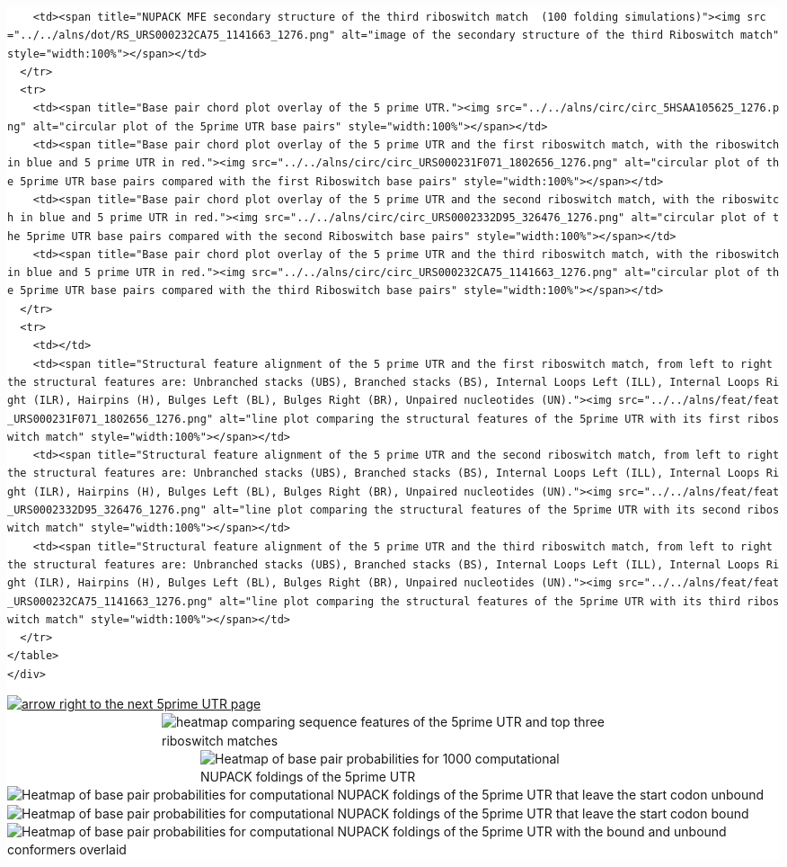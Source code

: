         <td><span title="NUPACK MFE secondary structure of the third riboswitch match  (100 folding simulations)"><img src="../../alns/dot/RS_URS000232CA75_1141663_1276.png" alt="image of the secondary structure of the third Riboswitch match" style="width:100%"></span></td>
      </tr>
      <tr>
        <td><span title="Base pair chord plot overlay of the 5 prime UTR."><img src="../../alns/circ/circ_5HSAA105625_1276.png" alt="circular plot of the 5prime UTR base pairs" style="width:100%"></span></td>
        <td><span title="Base pair chord plot overlay of the 5 prime UTR and the first riboswitch match, with the riboswitch in blue and 5 prime UTR in red."><img src="../../alns/circ/circ_URS000231F071_1802656_1276.png" alt="circular plot of the 5prime UTR base pairs compared with the first Riboswitch base pairs" style="width:100%"></span></td>
        <td><span title="Base pair chord plot overlay of the 5 prime UTR and the second riboswitch match, with the riboswitch in blue and 5 prime UTR in red."><img src="../../alns/circ/circ_URS0002332D95_326476_1276.png" alt="circular plot of the 5prime UTR base pairs compared with the second Riboswitch base pairs" style="width:100%"></span></td>
        <td><span title="Base pair chord plot overlay of the 5 prime UTR and the third riboswitch match, with the riboswitch in blue and 5 prime UTR in red."><img src="../../alns/circ/circ_URS000232CA75_1141663_1276.png" alt="circular plot of the 5prime UTR base pairs compared with the third Riboswitch base pairs" style="width:100%"></span></td>
      </tr>
      <tr>
        <td></td>
        <td><span title="Structural feature alignment of the 5 prime UTR and the first riboswitch match, from left to right the structural features are: Unbranched stacks (UBS), Branched stacks (BS), Internal Loops Left (ILL), Internal Loops Right (ILR), Hairpins (H), Bulges Left (BL), Bulges Right (BR), Unpaired nucleotides (UN)."><img src="../../alns/feat/feat_URS000231F071_1802656_1276.png" alt="line plot comparing the structural features of the 5prime UTR with its first riboswitch match" style="width:100%"></span></td>
        <td><span title="Structural feature alignment of the 5 prime UTR and the second riboswitch match, from left to right the structural features are: Unbranched stacks (UBS), Branched stacks (BS), Internal Loops Left (ILL), Internal Loops Right (ILR), Hairpins (H), Bulges Left (BL), Bulges Right (BR), Unpaired nucleotides (UN)."><img src="../../alns/feat/feat_URS0002332D95_326476_1276.png" alt="line plot comparing the structural features of the 5prime UTR with its second riboswitch match" style="width:100%"></span></td>
        <td><span title="Structural feature alignment of the 5 prime UTR and the third riboswitch match, from left to right the structural features are: Unbranched stacks (UBS), Branched stacks (BS), Internal Loops Left (ILL), Internal Loops Right (ILR), Hairpins (H), Bulges Left (BL), Bulges Right (BR), Unpaired nucleotides (UN)."><img src="../../alns/feat/feat_URS000232CA75_1141663_1276.png" alt="line plot comparing the structural features of the 5prime UTR with its third riboswitch match" style="width:100%"></span></td>
      </tr>
    </table>
    </div>
  <div class="column">
    <a href="../../_mds/LRRCC1/"><span title="Next 5 prime UTR"><img src="../../icons/arrow_right.png" alt="arrow right to the next 5prime UTR page" style="width:100%"></span></a>
  </div>
</div>


<div class="row" >
    <div class="column_center">
        <span title="Sequence feature comparison across the 5 prime UTR and its top three riboswitch matches via a heatmap (64 nucleotide triplets)."><img src="../../alns/feat/featcomp_1276.png" alt="heatmap comparing sequence features of the 5prime UTR and top three riboswitch matches" style="width:60%; display:block; margin-left:auto; margin-right:auto;"></span>
    </div>
</div>

<div class="row" >
    <div class="column_center">
        <span title="Probability that a given base pair LxL is bound within the 1000 folding simulations. Diagonal represents the overall probability that a given base is unpaired."><img src="../../alns/bpp/bpp_1276.png" alt="Heatmap of base pair probabilities for 1000 computational NUPACK foldings of the 5prime UTR" style="width:50%; display:block; margin-left:auto; margin-right:auto;"></span>
    </div>
</div>

<div class="row" >
    <div class="column">
        <span title="Probability that a given base pair is bound when all three nucleotides of the start codon is unbound."><img src="../../alns/bpp/bpp_1276_unbound.png" alt="Heatmap of base pair probabilities for computational NUPACK foldings of the 5prime UTR that leave the start codon unbound" style="width:100%; display:block; margin-left:auto; margin-right:auto;"></span>
    </div>
    <div class="column">
        <span title="Probability that a given base pair is bound when all three nucleotides of the start codon is bound."><img src="../../alns/bpp/bpp_1276_bound.png" alt="Heatmap of base pair probabilities for computational NUPACK foldings of the 5prime UTR that leave the start codon bound" style="width:100%; display:block; margin-left:auto; margin-right:auto;"></span>
    </div>
    <div class="column">
        <span title="Merged base pair probability plot by unbound/bound start codons."><img src="../../alns/bpp/bpp_1276_merge.png" alt="Heatmap of base pair probabilities for computational NUPACK foldings of the 5prime UTR with the bound and unbound conformers overlaid" style="width:100%; display:block; margin-left:auto; margin-right:auto;"></span>
    </div>
</div>
